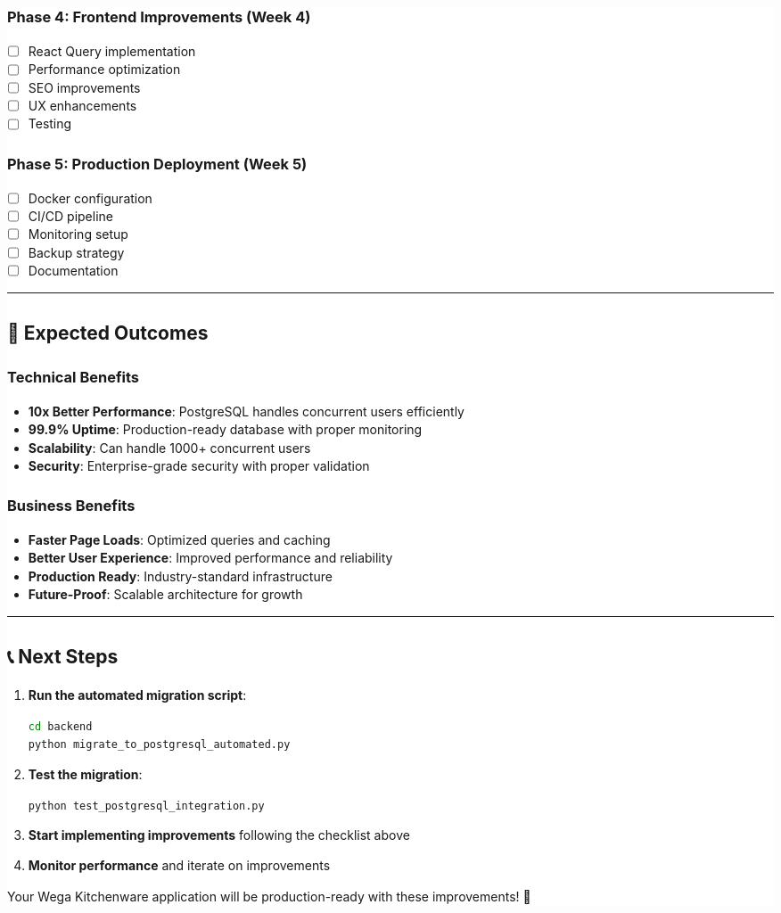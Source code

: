 ### Phase 4: Frontend Improvements (Week 4)
- [ ] React Query implementation
- [ ] Performance optimization
- [ ] SEO improvements
- [ ] UX enhancements
- [ ] Testing

### Phase 5: Production Deployment (Week 5)
- [ ] Docker configuration
- [ ] CI/CD pipeline
- [ ] Monitoring setup
- [ ] Backup strategy
- [ ] Documentation

---

## 🎯 Expected Outcomes

### Technical Benefits
- **10x Better Performance**: PostgreSQL handles concurrent users efficiently
- **99.9% Uptime**: Production-ready database with proper monitoring
- **Scalability**: Can handle 1000+ concurrent users
- **Security**: Enterprise-grade security with proper validation

### Business Benefits
- **Faster Page Loads**: Optimized queries and caching
- **Better User Experience**: Improved performance and reliability
- **Production Ready**: Industry-standard infrastructure
- **Future-Proof**: Scalable architecture for growth

---

## 📞 Next Steps

1. **Run the automated migration script**:
   ```bash
   cd backend
   python migrate_to_postgresql_automated.py
   ```

2. **Test the migration**:
   ```bash
   python test_postgresql_integration.py
   ```

3. **Start implementing improvements** following the checklist above

4. **Monitor performance** and iterate on improvements

Your Wega Kitchenware application will be production-ready with these improvements! 🚀 
